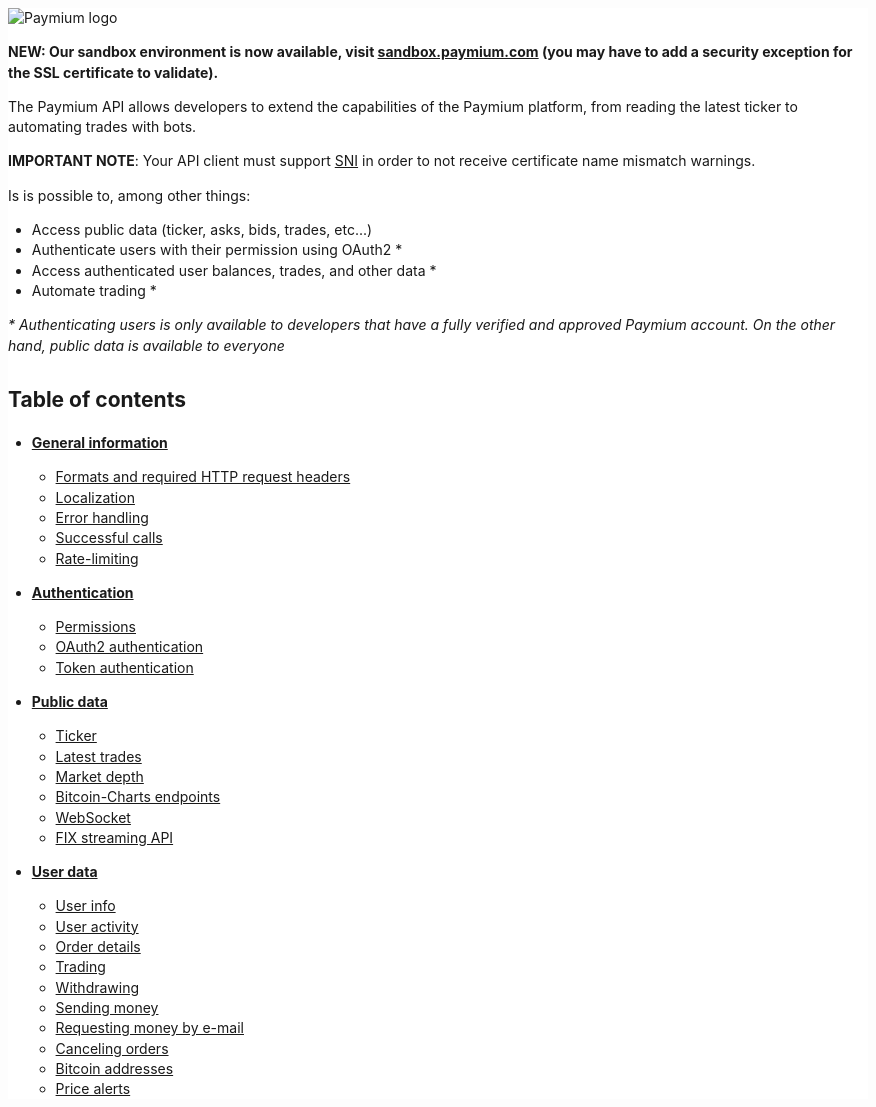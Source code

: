 ![Paymium logo](https://raw.githubusercontent.com/Paymium/api-documentation/master/logo.png)


**NEW: Our sandbox environment is now available, visit [sandbox.paymium.com](https://sandbox.paymium.com) (you may have to add a security exception for the SSL certificate to validate).**

The Paymium API allows developers to extend the capabilities of the Paymium platform, from reading the latest ticker to automating trades with bots.

**IMPORTANT NOTE**: Your API client must support [SNI](http://en.wikipedia.org/wiki/Server_Name_Indication) in order to not receive certificate name mismatch warnings.

Is is possible to, among other things:

* Access public data (ticker, asks, bids, trades, etc...)
* Authenticate users with their permission using OAuth2 *
* Access authenticated user balances, trades, and other data *
* Automate trading *

_* Authenticating users is only available to developers that have a fully verified and approved Paymium account. On the other hand, public data is available to everyone_

## Table of contents

* [**General information**](#general-information)
  * [Formats and required HTTP request headers](#formats-and-required-http-request-headers)
  * [Localization](#localization)
  * [Error handling](#error-handling)
  * [Successful calls](#successful-calls)
  * [Rate-limiting](#rate-limiting)

* [**Authentication**](#authentication)
  * [Permissions](#permissions)
  * [OAuth2 authentication](#oauth2-authentication)
  * [Token authentication](#token-authentication)

* [**Public data**](#public-data)
  * [Ticker](#ticker)
  * [Latest trades](#latest-trades)
  * [Market depth](#market-depth)
  * [Bitcoin-Charts endpoints](#bitcoin-charts-endpoints)
  * [WebSocket](#websocket)
  * [FIX streaming API](#fix-streaming-api)

* [**User data**](#user-data)
  * [User info](#user-info)
  * [User activity](#user-activity)
  * [Order details](#order-details)
  * [Trading](#trading)
  * [Withdrawing](#withdrawing)
  * [Sending money](#sending-money)
  * [Requesting money by e-mail](#requesting-money-by-e-mail)
  * [Canceling orders](#canceling-orders)
  * [Bitcoin addresses](#bitcoin-addresses)
  * [Price alerts](#price-alerts)
